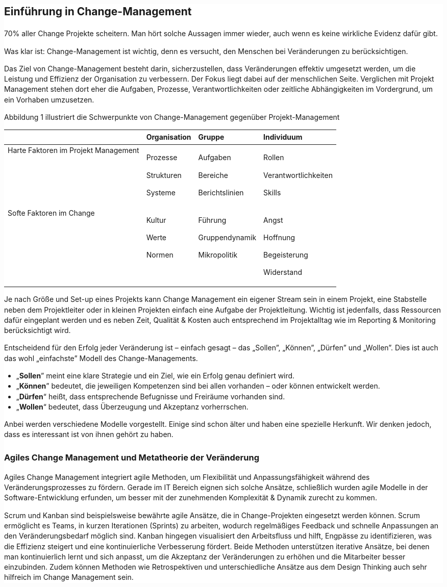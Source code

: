 ## Einführung in Change-Management ##

70% aller Change Projekte scheitern. Man hört solche Aussagen immer wieder, auch wenn es keine wirkliche Evidenz dafür gibt. 

Was klar ist: Change-Management ist wichtig, denn es versucht, den Menschen bei Veränderungen zu berücksichtigen.  

Das Ziel von Change-Management besteht darin, sicherzustellen, dass Veränderungen effektiv umgesetzt werden, um die Leistung und Effizienz der Organisation zu verbessern. Der Fokus liegt dabei auf der menschlichen Seite. Verglichen mit Projekt Management stehen dort eher die Aufgaben, Prozesse, Verantwortlichkeiten oder zeitliche Abhängigkeiten im Vordergrund, um ein Vorhaben umzusetzen.  

Abbildung 1 illustriert die Schwerpunkte von Change-Management gegenüber Projekt-Management

||Organisation|Gruppe|Individuum|
| :- | :- | :- | :- |
|Harte Faktoren im Projekt Management  |<p>Prozesse</p><p>Strukturen</p><p>Systeme</p>|<p>Aufgaben</p><p>Bereiche</p><p>Berichtslinien</p>|<p>Rollen</p><p>Verantwortlichkeiten</p><p>Skills</p>|
|Softe Faktoren im Change  |<p>Kultur</p><p>Werte  </p><p>Normen</p>|<p>Führung</p><p>Gruppendynamik</p><p>Mikropolitik</p>|<p>Angst</p><p>Hoffnung</p><p>Begeisterung</p><p>Widerstand</p>|

Je nach Größe und Set-up eines Projekts kann Change Management ein eigener Stream sein in einem Projekt, eine Stabstelle neben dem Projektleiter oder in kleinen Projekten einfach eine Aufgabe der Projektleitung. Wichtig ist jedenfalls, dass Ressourcen dafür eingeplant werden und es neben Zeit, Qualität & Kosten auch entsprechend im Projektalltag wie im Reporting & Monitoring berücksichtigt wird.

Entscheidend für den Erfolg jeder Veränderung ist – einfach gesagt – das „Sollen”, „Können”, „Dürfen” und „Wollen”. Dies ist auch das wohl „einfachste” Modell des Change-Managements. 

- „**Sollen**” meint eine klare Strategie und ein Ziel, wie ein Erfolg genau definiert wird.
- „**Können**” bedeutet, die jeweiligen Kompetenzen sind bei allen vorhanden – oder können entwickelt werden.
- „**Dürfen**“ heißt, dass entsprechende Befugnisse und Freiräume vorhanden sind.
- „**Wollen**“ bedeutet, dass Überzeugung und Akzeptanz vorherrschen.

Anbei werden verschiedene Modelle vorgestellt. Einige sind schon älter und haben eine spezielle Herkunft. Wir denken jedoch, dass es interessant ist von ihnen gehört zu haben. 

### Agiles Change Management und Metatheorie der Veränderung ###

Agiles Change Management integriert agile Methoden, um Flexibilität und Anpassungsfähigkeit während des Veränderungsprozesses zu fördern. Gerade im IT Bereich eignen sich solche Ansätze, schließlich wurden agile Modelle in der Software-Entwicklung erfunden, um besser mit der zunehmenden Komplexität & Dynamik zurecht zu kommen. 

Scrum und Kanban sind beispielsweise bewährte agile Ansätze, die in Change-Projekten eingesetzt werden können. Scrum ermöglicht es Teams, in kurzen Iterationen (Sprints) zu arbeiten, wodurch regelmäßiges Feedback und schnelle Anpassungen an den Veränderungsbedarf möglich sind. Kanban hingegen visualisiert den Arbeitsfluss und hilft, Engpässe zu identifizieren, was die Effizienz steigert und eine kontinuierliche Verbesserung fördert. Beide Methoden unterstützen iterative Ansätze, bei denen man kontinuierlich lernt und sich anpasst, um die Akzeptanz der Veränderungen zu erhöhen und die Mitarbeiter besser einzubinden. Zudem können Methoden wie Retrospektiven und unterschiedliche Ansätze aus dem Design Thinking auch sehr hilfreich im Change Management sein.
